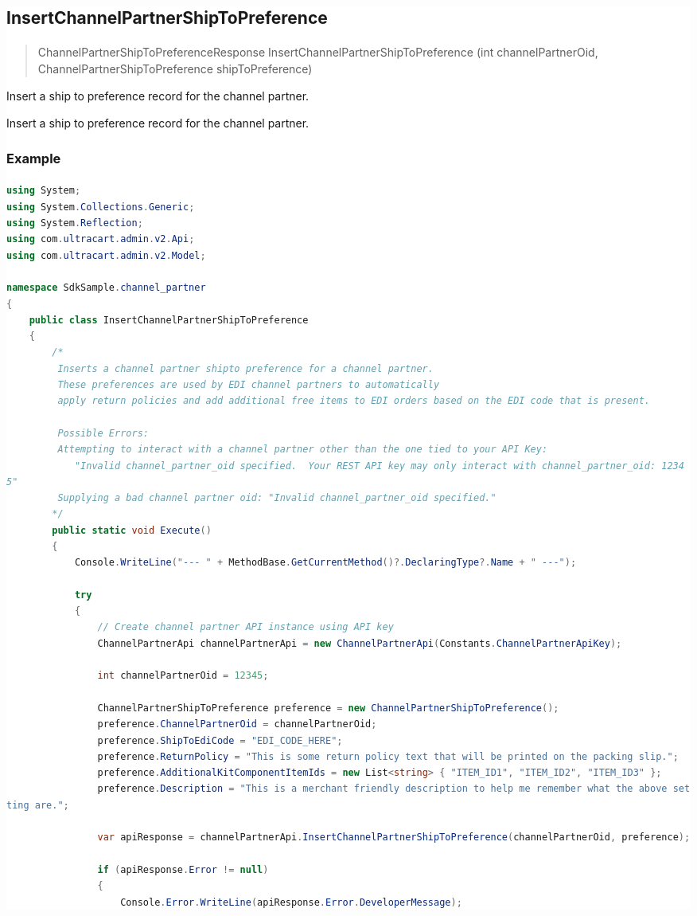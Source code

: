 
## InsertChannelPartnerShipToPreference

> ChannelPartnerShipToPreferenceResponse InsertChannelPartnerShipToPreference (int channelPartnerOid, ChannelPartnerShipToPreference shipToPreference)

Insert a ship to preference record for the channel partner.

Insert a ship to preference record for the channel partner. 


### Example

```csharp
using System;
using System.Collections.Generic;
using System.Reflection;
using com.ultracart.admin.v2.Api;
using com.ultracart.admin.v2.Model;

namespace SdkSample.channel_partner
{
    public class InsertChannelPartnerShipToPreference
    {
        /*
         Inserts a channel partner shipto preference for a channel partner.
         These preferences are used by EDI channel partners to automatically
         apply return policies and add additional free items to EDI orders based on the EDI code that is present.

         Possible Errors:
         Attempting to interact with a channel partner other than the one tied to your API Key:
            "Invalid channel_partner_oid specified.  Your REST API key may only interact with channel_partner_oid: 12345"
         Supplying a bad channel partner oid: "Invalid channel_partner_oid specified."
        */
        public static void Execute()
        {
            Console.WriteLine("--- " + MethodBase.GetCurrentMethod()?.DeclaringType?.Name + " ---");
            
            try
            {
                // Create channel partner API instance using API key
                ChannelPartnerApi channelPartnerApi = new ChannelPartnerApi(Constants.ChannelPartnerApiKey);
                
                int channelPartnerOid = 12345;
                
                ChannelPartnerShipToPreference preference = new ChannelPartnerShipToPreference();
                preference.ChannelPartnerOid = channelPartnerOid;
                preference.ShipToEdiCode = "EDI_CODE_HERE";
                preference.ReturnPolicy = "This is some return policy text that will be printed on the packing slip.";
                preference.AdditionalKitComponentItemIds = new List<string> { "ITEM_ID1", "ITEM_ID2", "ITEM_ID3" };
                preference.Description = "This is a merchant friendly description to help me remember what the above setting are.";
                
                var apiResponse = channelPartnerApi.InsertChannelPartnerShipToPreference(channelPartnerOid, preference);
                
                if (apiResponse.Error != null)
                {
                    Console.Error.WriteLine(apiResponse.Error.DeveloperMessage);
```
